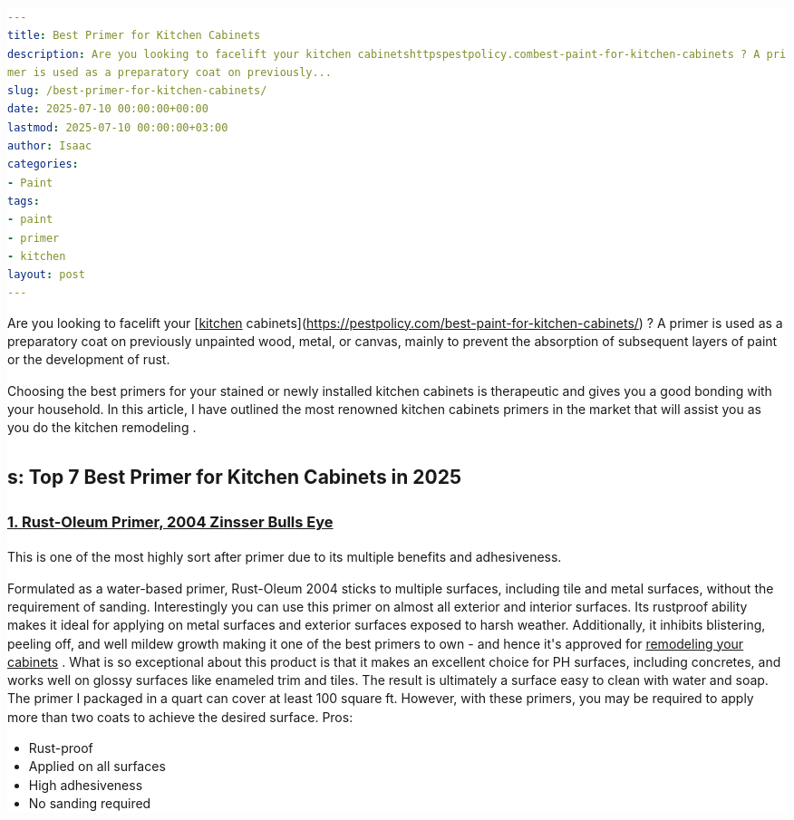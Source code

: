 ```yaml
---
title: Best Primer for Kitchen Cabinets
description: Are you looking to facelift your kitchen cabinetshttpspestpolicy.combest-paint-for-kitchen-cabinets ? A primer is used as a preparatory coat on previously...
slug: /best-primer-for-kitchen-cabinets/
date: 2025-07-10 00:00:00+00:00
lastmod: 2025-07-10 00:00:00+03:00
author: Isaac
categories:
- Paint
tags:
- paint
- primer
- kitchen
layout: post
---
```

Are you looking to facelift your
[[kitchen](https://pestpolicy.com/best-bonding-primer-for-kitchen-cabinets/) cabinets](https://pestpolicy.com/best-paint-for-kitchen-cabinets/)
? A primer is used as a preparatory coat on previously unpainted wood, metal, or canvas, mainly to prevent the absorption of subsequent layers of paint or the development of rust.

Choosing the best primers for your stained or newly installed kitchen cabinets is therapeutic and gives you a good bonding with your household.
In this article, I have outlined the most renowned kitchen cabinets primers in the market that will assist you as you do the
kitchen remodeling
.
## s: Top 7 Best Primer for Kitchen Cabinets in 2025
### [1. Rust-Oleum Primer, 2004 Zinsser Bulls Eye](https://www.amazon.com/dp/B000H5VKBQ/?tag=p-policy-20)
This is one of the most highly sort after primer due to its multiple benefits and adhesiveness.

Formulated as a water-based primer, Rust-Oleum 2004 sticks to multiple surfaces, including tile and metal surfaces, without the requirement of sanding.
Interestingly you can use this primer on almost all exterior and interior surfaces. Its rustproof ability makes it ideal for applying on metal surfaces and exterior surfaces exposed to harsh weather.
Additionally, it inhibits blistering, peeling off, and well mildew growth making it one of the best primers to own - and hence it's approved for
[remodeling your cabinets](https://www.housebeautiful.com/home-remodeling/g3813/kitchen-makeovers/)
.
What is so exceptional about this product is that it makes an excellent choice for PH surfaces, including concretes, and works well on glossy surfaces like enameled trim and tiles. The result is ultimately a surface easy to clean with water and soap.
The primer I packaged in a quart can cover at least 100 square ft. However, with these primers, you may be required to apply more than two coats to achieve the desired surface.
Pros:
- Rust-proof
- Applied on all surfaces
- High adhesiveness
- No sanding required
